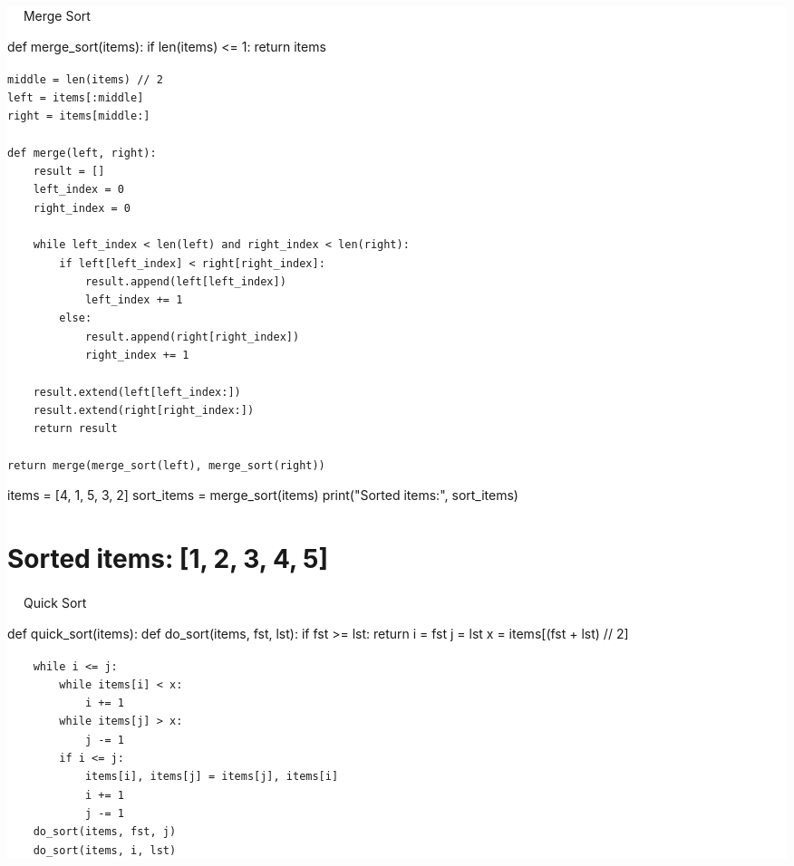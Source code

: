 
 
Merge Sort

def merge_sort(items):
    if len(items) <= 1:
        return items

    middle = len(items) // 2
    left = items[:middle]
    right = items[middle:]

    def merge(left, right):
        result = []
        left_index = 0
        right_index = 0

        while left_index < len(left) and right_index < len(right):
            if left[left_index] < right[right_index]:
                result.append(left[left_index])
                left_index += 1
            else:
                result.append(right[right_index])
                right_index += 1

        result.extend(left[left_index:])
        result.extend(right[right_index:])
        return result

    return merge(merge_sort(left), merge_sort(right))

items = [4, 1, 5, 3, 2]
sort_items = merge_sort(items)
print("Sorted items:", sort_items)
# Sorted items: [1, 2, 3, 4, 5]







 
Quick Sort

def quick_sort(items):
    def do_sort(items, fst, lst):
        if fst >= lst:
            return
        i = fst
        j = lst
        x = items[(fst + lst) // 2]

        while i <= j:
            while items[i] < x:
                i += 1
            while items[j] > x:
                j -= 1
            if i <= j:
                items[i], items[j] = items[j], items[i]
                i += 1
                j -= 1
        do_sort(items, fst, j)
        do_sort(items, i, lst)
